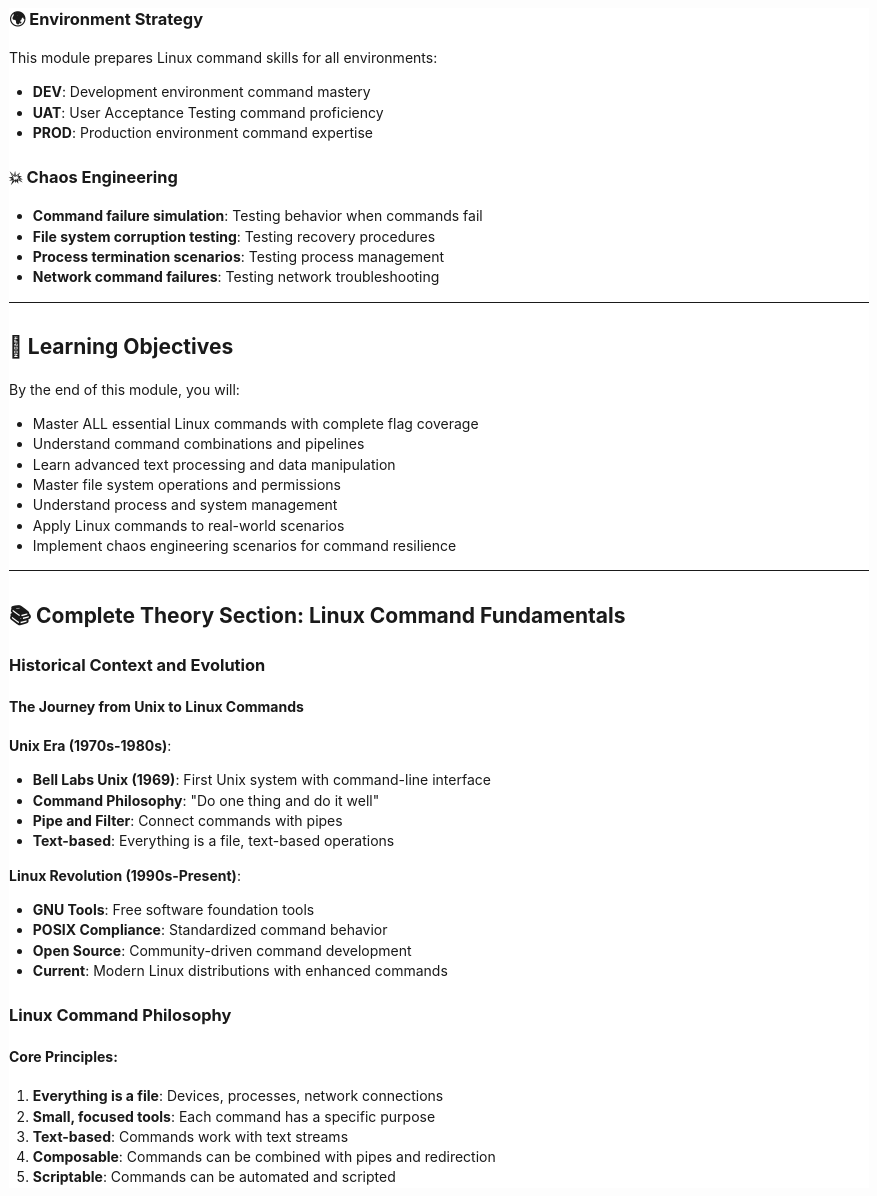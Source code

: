 ### **🌍 Environment Strategy**
This module prepares Linux command skills for all environments:
- **DEV**: Development environment command mastery
- **UAT**: User Acceptance Testing command proficiency
- **PROD**: Production environment command expertise

### **💥 Chaos Engineering**
- **Command failure simulation**: Testing behavior when commands fail
- **File system corruption testing**: Testing recovery procedures
- **Process termination scenarios**: Testing process management
- **Network command failures**: Testing network troubleshooting

---

## 🎯 **Learning Objectives**

By the end of this module, you will:
- Master ALL essential Linux commands with complete flag coverage
- Understand command combinations and pipelines
- Learn advanced text processing and data manipulation
- Master file system operations and permissions
- Understand process and system management
- Apply Linux commands to real-world scenarios
- Implement chaos engineering scenarios for command resilience

---

## 📚 **Complete Theory Section: Linux Command Fundamentals**

### **Historical Context and Evolution**

#### **The Journey from Unix to Linux Commands**

**Unix Era (1970s-1980s)**:
- **Bell Labs Unix (1969)**: First Unix system with command-line interface
- **Command Philosophy**: "Do one thing and do it well"
- **Pipe and Filter**: Connect commands with pipes
- **Text-based**: Everything is a file, text-based operations

**Linux Revolution (1990s-Present)**:
- **GNU Tools**: Free software foundation tools
- **POSIX Compliance**: Standardized command behavior
- **Open Source**: Community-driven command development
- **Current**: Modern Linux distributions with enhanced commands

### **Linux Command Philosophy**

#### **Core Principles**:
1. **Everything is a file**: Devices, processes, network connections
2. **Small, focused tools**: Each command has a specific purpose
3. **Text-based**: Commands work with text streams
4. **Composable**: Commands can be combined with pipes and redirection
5. **Scriptable**: Commands can be automated and scripted
